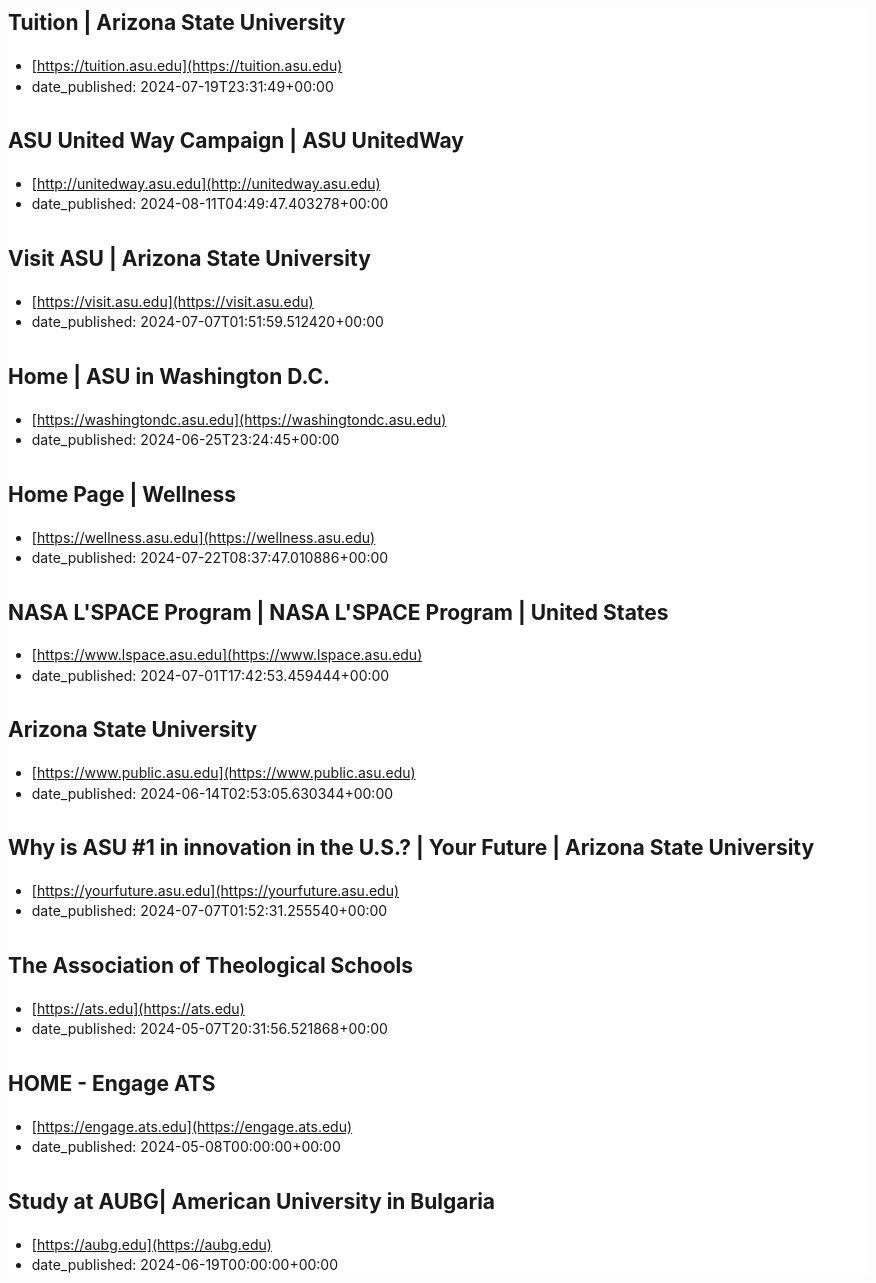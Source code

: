  ## Tuition | Arizona State University
 - [https://tuition.asu.edu](https://tuition.asu.edu)
 - date_published: 2024-07-19T23:31:49+00:00

 ## ASU United Way Campaign | ASU UnitedWay
 - [http://unitedway.asu.edu](http://unitedway.asu.edu)
 - date_published: 2024-08-11T04:49:47.403278+00:00

 ## Visit ASU | Arizona State University
 - [https://visit.asu.edu](https://visit.asu.edu)
 - date_published: 2024-07-07T01:51:59.512420+00:00

 ## Home | ASU in Washington D.C.
 - [https://washingtondc.asu.edu](https://washingtondc.asu.edu)
 - date_published: 2024-06-25T23:24:45+00:00

 ## Home Page | Wellness
 - [https://wellness.asu.edu](https://wellness.asu.edu)
 - date_published: 2024-07-22T08:37:47.010886+00:00

 ## NASA L'SPACE Program | NASA L'SPACE Program | United States
 - [https://www.lspace.asu.edu](https://www.lspace.asu.edu)
 - date_published: 2024-07-01T17:42:53.459444+00:00

 ## Arizona State University
 - [https://www.public.asu.edu](https://www.public.asu.edu)
 - date_published: 2024-06-14T02:53:05.630344+00:00

 ## Why is ASU #1 in innovation in the U.S.? | Your Future | Arizona State University
 - [https://yourfuture.asu.edu](https://yourfuture.asu.edu)
 - date_published: 2024-07-07T01:52:31.255540+00:00

 ## The Association of Theological Schools
 - [https://ats.edu](https://ats.edu)
 - date_published: 2024-05-07T20:31:56.521868+00:00

 ## HOME - Engage ATS
 - [https://engage.ats.edu](https://engage.ats.edu)
 - date_published: 2024-05-08T00:00:00+00:00

 ## Study at AUBG| American University in Bulgaria
 - [https://aubg.edu](https://aubg.edu)
 - date_published: 2024-06-19T00:00:00+00:00
